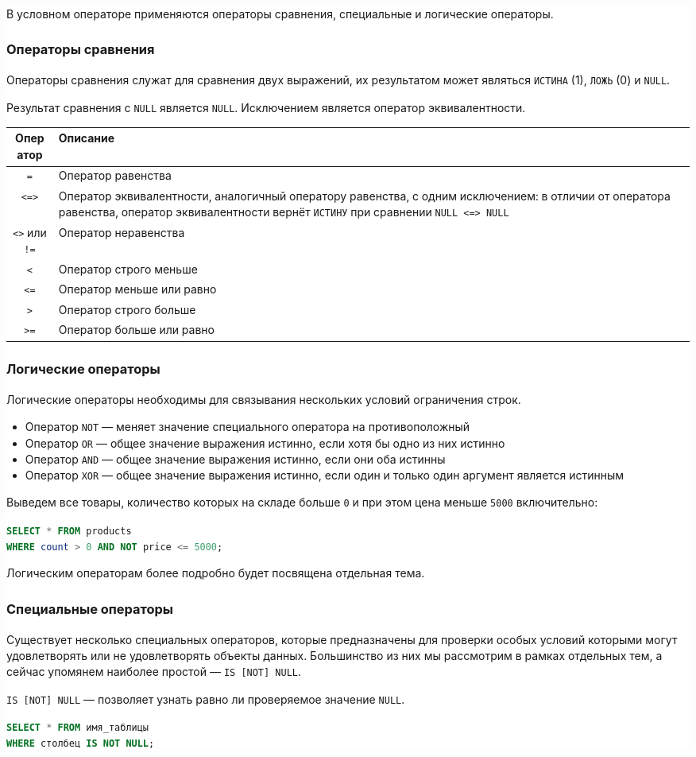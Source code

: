 В условном операторе применяются операторы сравнения, специальные и логические операторы.

### Операторы сравнения

Операторы сравнения служат для сравнения двух выражений, их результатом может являться `ИСТИНА` (1), `ЛОЖЬ` (0) и `NULL`.

Результат сравнения с `NULL` является `NULL`. Исключением является оператор эквивалентности.

|    Оператор   | Описание                                    |
| :-----------: | :------------------------------------------ |
|      `=`      | Оператор равенства                          |
|     `<=>`     | Оператор эквивалентности, аналогичный оператору равенства, с одним исключением: в отличии от оператора равенства, оператор эквивалентности вернёт `ИСТИНУ` при сравнении `NULL <=> NULL` |
| `<>` или `!=` | Оператор неравенства                        |
|      `<`      | Оператор строго меньше                      |
|     `<=`      | Оператор меньше или равно                   |
|      `>`      | Оператор строго больше                      |
|     `>=`      | Оператор больше или равно                   |

### Логические операторы

Логические операторы необходимы для связывания нескольких условий ограничения строк.

- Оператор `NOT` — меняет значение специального оператора на противоположный
- Оператор `OR` — общее значение выражения истинно, если хотя бы одно из них истинно
- Оператор `AND` — общее значение выражения истинно, если они оба истинны
- Оператор `XOR` — общее значение выражения истинно, если один и только один аргумент является истинным

Выведем все товары, количество которых на складе больше `0` и при этом цена меньше `5000` включительно:

```sql
SELECT * FROM products
WHERE count > 0 AND NOT price <= 5000;
```

Логическим операторам более подробно будет посвящена отдельная тема.

### Специальные операторы

Существует несколько специальных операторов, которые предназначены для проверки особых условий которыми могут удовлетворять или не удовлетворять объекты данных. Большинство из них мы рассмотрим в рамках отдельных тем, а сейчас упомянем наиболее простой — `IS [NOT] NULL`.

`IS [NOT] NULL` — позволяет узнать равно ли проверяемое значение `NULL`.

```sql
SELECT * FROM имя_таблицы
WHERE столбец IS NOT NULL;
```
